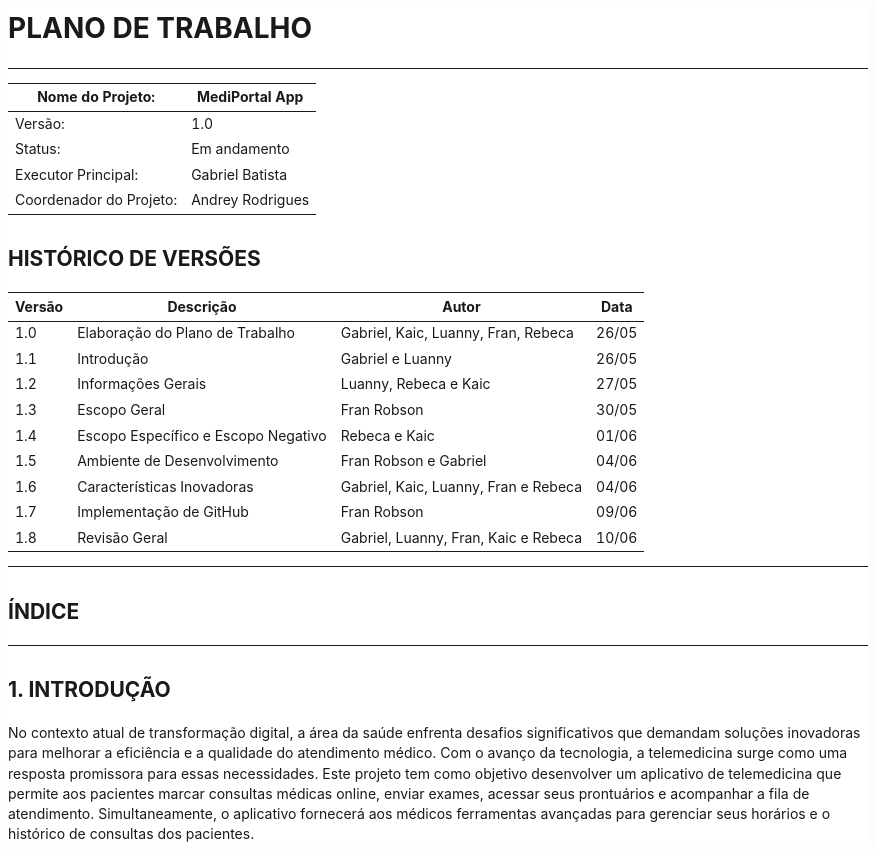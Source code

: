 # PLANO DE TRABALHO
___

| Nome do Projeto:|  MediPortal App   |
|-----------------|-------------------|
| Versão:         | 1.0               |
| Status:         |Em andamento       |
|Executor Principal:| Gabriel Batista |
|Coordenador do Projeto:| Andrey Rodrigues|


## HISTÓRICO DE VERSÕES

|Versão| Descrição | Autor | Data |
|------|-----------|-------|------|
|1.0   |Elaboração do Plano de Trabalho| Gabriel, Kaic, Luanny, Fran, Rebeca  | 26/05 |
|1.1   |Introdução| Gabriel e Luanny | 26/05 |
|1.2   |Informações Gerais| Luanny, Rebeca e Kaic | 27/05 |
|1.3   |Escopo Geral| Fran Robson | 30/05 |
|1.4   |Escopo Específico e Escopo Negativo| Rebeca e Kaic | 01/06 |
|1.5   |Ambiente de Desenvolvimento| Fran Robson e Gabriel | 04/06 |
|1.6   |Características Inovadoras| Gabriel, Kaic, Luanny, Fran e Rebeca | 04/06 |
|1.7   |Implementação de GitHub| Fran Robson | 09/06 |
|1.8   |Revisão Geral| Gabriel, Luanny, Fran, Kaic e Rebeca | 10/06 |
___

## ÍNDICE

___

## 1. INTRODUÇÃO

 No contexto atual de transformação digital, a área da saúde enfrenta desafios significativos
 que demandam soluções inovadoras para melhorar a eficiência e a qualidade do
 atendimento médico. Com o avanço da tecnologia, a telemedicina surge como uma
 resposta promissora para essas necessidades. Este projeto tem como objetivo desenvolver
 um aplicativo de telemedicina que permite aos pacientes marcar consultas médicas online,
 enviar exames, acessar seus prontuários e acompanhar a fila de atendimento.
 Simultaneamente, o aplicativo fornecerá aos médicos ferramentas avançadas para
 gerenciar seus horários e o histórico de consultas dos pacientes.
 